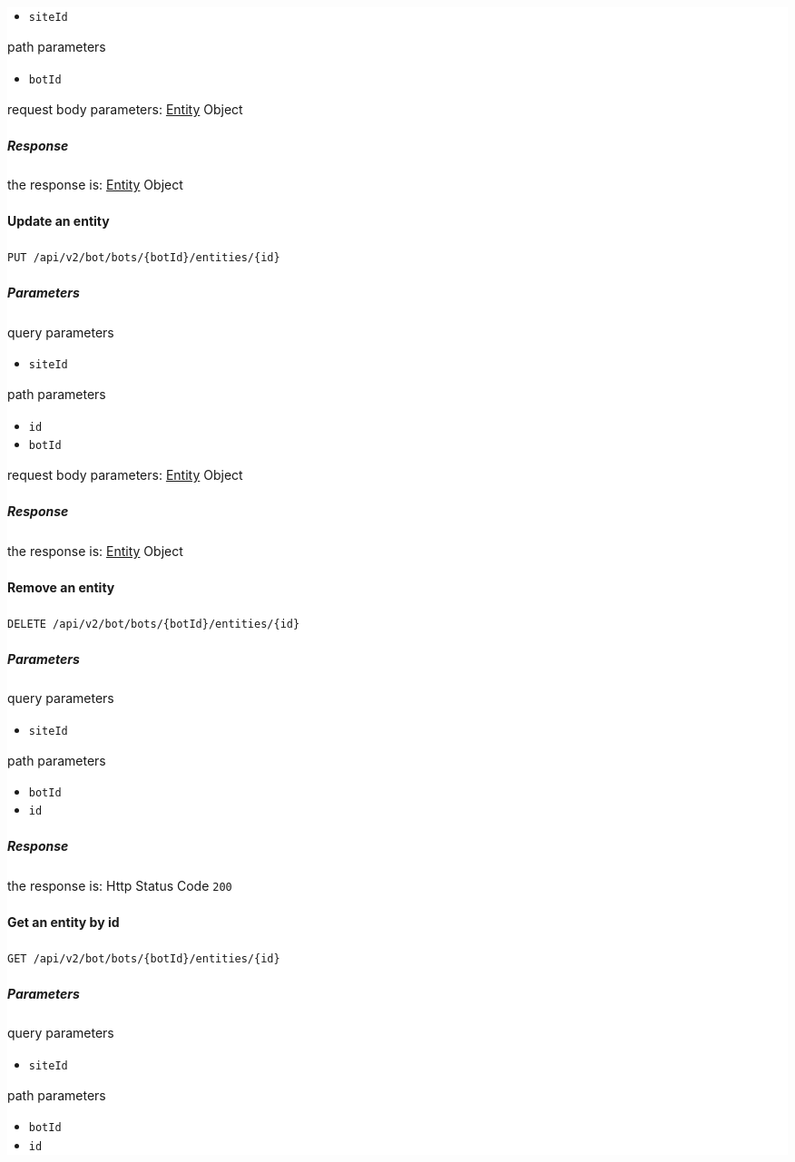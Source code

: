 - `siteId ` 

path parameters

  - `botId` 

request body parameters: [Entity](#entity-object) Object

##### Response
the response is: [Entity](#entity-object) Object

#### Update an entity

  `PUT /api/v2/bot/bots/{botId}/entities/{id}`

##### Parameters
query parameters

- `siteId ` 

path parameters

  - `id`
  - `botId` 

request body parameters: [Entity](#entity-object) Object

##### Response
the response is: [Entity](#entity-object) Object

#### Remove an entity

  `DELETE /api/v2/bot/bots/{botId}/entities/{id}`

##### Parameters
query parameters

- `siteId ` 

path parameters

  - `botId `
  - `id ` 

##### Response
the response is: Http Status Code `200`

#### Get an entity by id

  `GET /api/v2/bot/bots/{botId}/entities/{id}`

##### Parameters
query parameters

- `siteId ` 

path parameters

  - `botId` 
  - `id `
